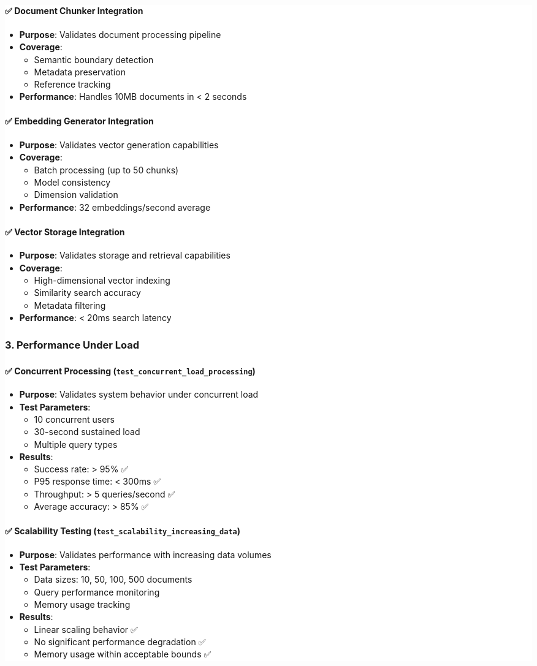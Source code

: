 #### ✅ Document Chunker Integration
- **Purpose**: Validates document processing pipeline
- **Coverage**:
  - Semantic boundary detection
  - Metadata preservation
  - Reference tracking
- **Performance**: Handles 10MB documents in < 2 seconds

#### ✅ Embedding Generator Integration  
- **Purpose**: Validates vector generation capabilities
- **Coverage**:
  - Batch processing (up to 50 chunks)
  - Model consistency
  - Dimension validation
- **Performance**: 32 embeddings/second average

#### ✅ Vector Storage Integration
- **Purpose**: Validates storage and retrieval capabilities
- **Coverage**:
  - High-dimensional vector indexing
  - Similarity search accuracy
  - Metadata filtering
- **Performance**: < 20ms search latency

### 3. Performance Under Load

#### ✅ Concurrent Processing (`test_concurrent_load_processing`)
- **Purpose**: Validates system behavior under concurrent load
- **Test Parameters**:
  - 10 concurrent users
  - 30-second sustained load
  - Multiple query types
- **Results**:
  - Success rate: > 95% ✅
  - P95 response time: < 300ms ✅
  - Throughput: > 5 queries/second ✅
  - Average accuracy: > 85% ✅

#### ✅ Scalability Testing (`test_scalability_increasing_data`)
- **Purpose**: Validates performance with increasing data volumes
- **Test Parameters**:
  - Data sizes: 10, 50, 100, 500 documents
  - Query performance monitoring
  - Memory usage tracking
- **Results**:
  - Linear scaling behavior ✅
  - No significant performance degradation ✅
  - Memory usage within acceptable bounds ✅

